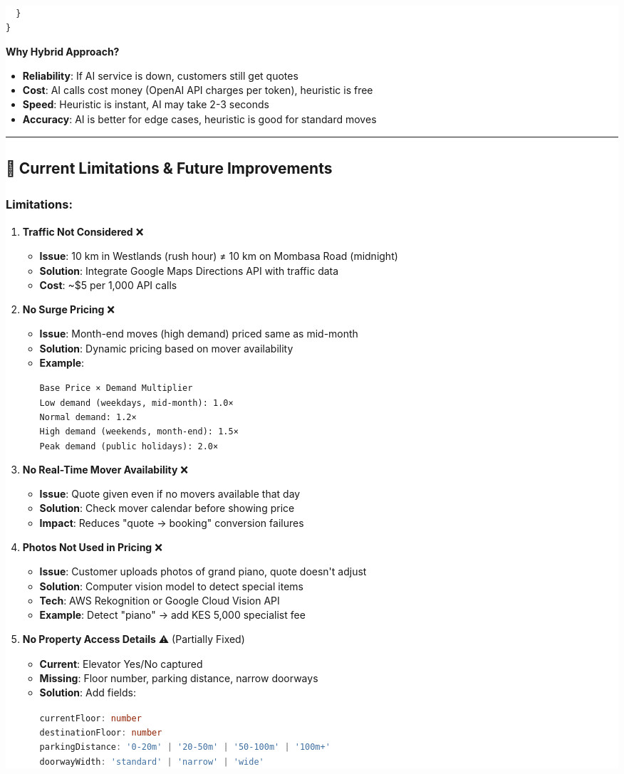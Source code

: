 ```typescript
  }
}
```

**Why Hybrid Approach?**
- **Reliability**: If AI service is down, customers still get quotes
- **Cost**: AI calls cost money (OpenAI API charges per token), heuristic is free
- **Speed**: Heuristic is instant, AI may take 2-3 seconds
- **Accuracy**: AI is better for edge cases, heuristic is good for standard moves

---

## 🚧 Current Limitations & Future Improvements

### Limitations:

1. **Traffic Not Considered** ❌
   - **Issue**: 10 km in Westlands (rush hour) ≠ 10 km on Mombasa Road (midnight)
   - **Solution**: Integrate Google Maps Directions API with traffic data
   - **Cost**: ~$5 per 1,000 API calls

2. **No Surge Pricing** ❌
   - **Issue**: Month-end moves (high demand) priced same as mid-month
   - **Solution**: Dynamic pricing based on mover availability
   - **Example**: 
     ```
     Base Price × Demand Multiplier
     Low demand (weekdays, mid-month): 1.0×
     Normal demand: 1.2×
     High demand (weekends, month-end): 1.5×
     Peak demand (public holidays): 2.0×
     ```

3. **No Real-Time Mover Availability** ❌
   - **Issue**: Quote given even if no movers available that day
   - **Solution**: Check mover calendar before showing price
   - **Impact**: Reduces "quote → booking" conversion failures

4. **Photos Not Used in Pricing** ❌
   - **Issue**: Customer uploads photos of grand piano, quote doesn't adjust
   - **Solution**: Computer vision model to detect special items
   - **Tech**: AWS Rekognition or Google Cloud Vision API
   - **Example**: Detect "piano" → add KES 5,000 specialist fee

5. **No Property Access Details** ⚠️ (Partially Fixed)
   - **Current**: Elevator Yes/No captured
   - **Missing**: Floor number, parking distance, narrow doorways
   - **Solution**: Add fields:
     ```typescript
     currentFloor: number
     destinationFloor: number
     parkingDistance: '0-20m' | '20-50m' | '50-100m' | '100m+'
     doorwayWidth: 'standard' | 'narrow' | 'wide'
     ```
